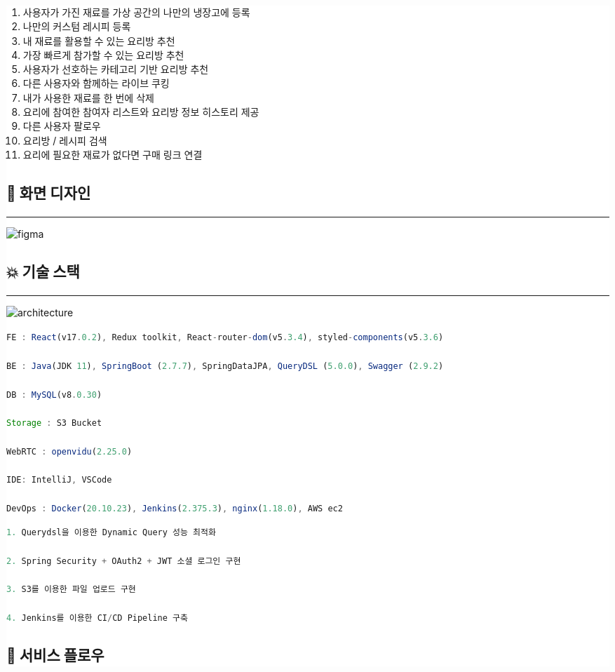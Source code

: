 
1. 사용자가 가진 재료를 가상 공간의 나만의 냉장고에 등록
2. 나만의 커스텀 레시피 등록
3. 내 재료를 활용할 수 있는 요리방 추천
4. 가장 빠르게 참가할 수 있는 요리방 추천
5. 사용자가 선호하는 카테고리 기반 요리방 추천
6. 다른 사용자와 함께하는 라이브 쿠킹
7. 내가 사용한 재료를 한 번에 삭제
8. 요리에 참여한 참여자 리스트와 요리방 정보 히스토리 제공
9. 다른 사용자 팔로우
10. 요리방 / 레시피 검색
11. 요리에 필요한 재료가 없다면 구매 링크 연결

## 🎨 화면 디자인

---

![figma](/uploads/945760c21b037119d331bb94c4706e72/figma.png)


## 💥 기술 스택

---

![architecture](/uploads/9b9ed3eb8161621c0605e2a51bb7c014/architecture.png)

```jsx
FE : React(v17.0.2), Redux toolkit, React-router-dom(v5.3.4), styled-components(v5.3.6)

BE : Java(JDK 11), SpringBoot (2.7.7), SpringDataJPA, QueryDSL (5.0.0), Swagger (2.9.2)

DB : MySQL(v8.0.30)

Storage : S3 Bucket

WebRTC : openvidu(2.25.0)

IDE: IntelliJ, VSCode

DevOps : Docker(20.10.23), Jenkins(2.375.3), nginx(1.18.0), AWS ec2 
```

```jsx
1. Querydsl을 이용한 Dynamic Query 성능 최적화

2. Spring Security + OAuth2 + JWT 소셜 로그인 구현

3. S3를 이용한 파일 업로드 구현

4. Jenkins를 이용한 CI/CD Pipeline 구축
```

## 🔔 서비스 플로우
